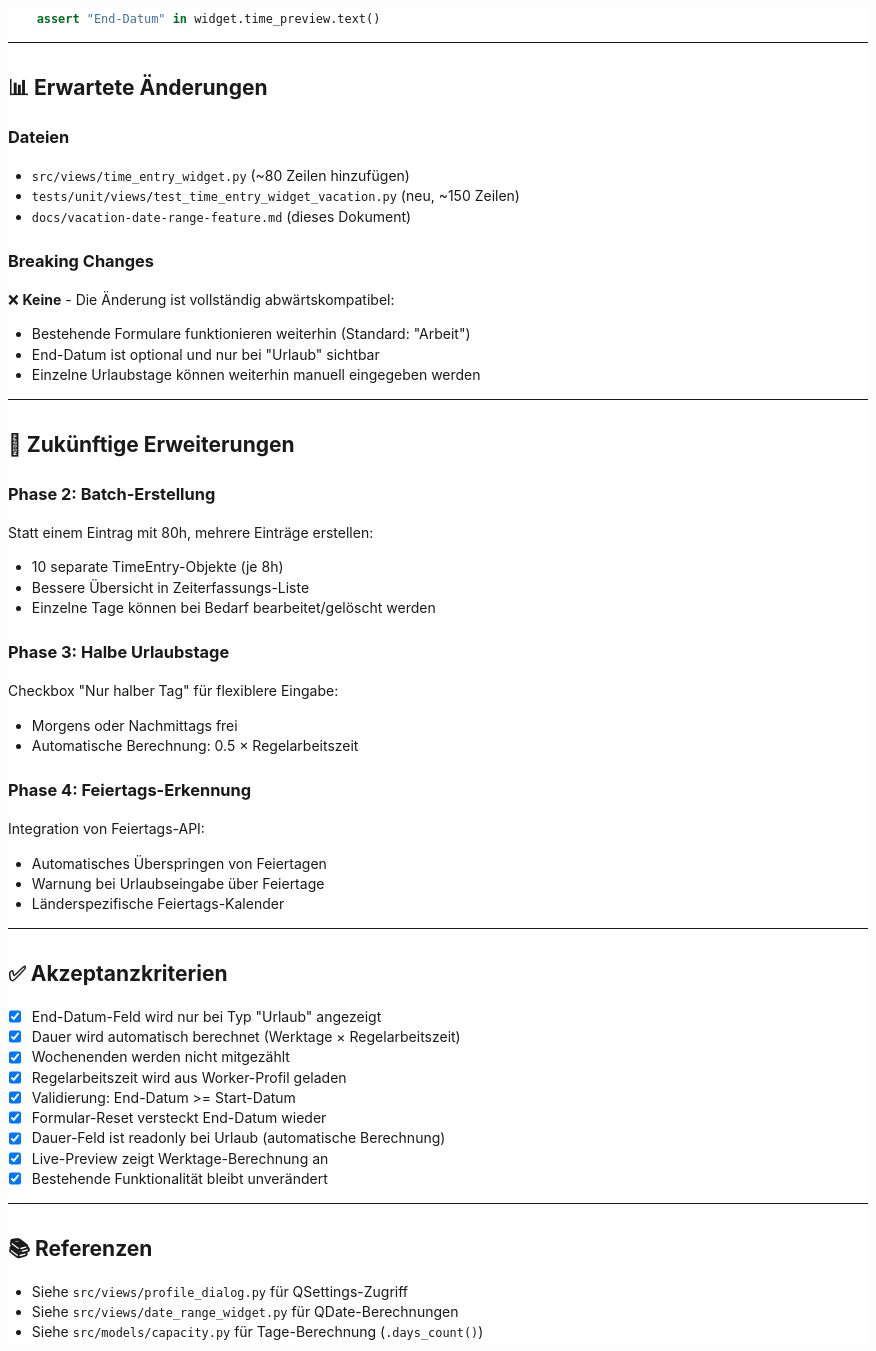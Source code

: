 ```python
    assert "End-Datum" in widget.time_preview.text()
```

---

## 📊 Erwartete Änderungen

### Dateien
- `src/views/time_entry_widget.py` (~80 Zeilen hinzufügen)
- `tests/unit/views/test_time_entry_widget_vacation.py` (neu, ~150 Zeilen)
- `docs/vacation-date-range-feature.md` (dieses Dokument)

### Breaking Changes
❌ **Keine** - Die Änderung ist vollständig abwärtskompatibel:
- Bestehende Formulare funktionieren weiterhin (Standard: "Arbeit")
- End-Datum ist optional und nur bei "Urlaub" sichtbar
- Einzelne Urlaubstage können weiterhin manuell eingegeben werden

---

## 🔮 Zukünftige Erweiterungen

### Phase 2: Batch-Erstellung
Statt einem Eintrag mit 80h, mehrere Einträge erstellen:
- 10 separate TimeEntry-Objekte (je 8h)
- Bessere Übersicht in Zeiterfassungs-Liste
- Einzelne Tage können bei Bedarf bearbeitet/gelöscht werden

### Phase 3: Halbe Urlaubstage
Checkbox "Nur halber Tag" für flexiblere Eingabe:
- Morgens oder Nachmittags frei
- Automatische Berechnung: 0.5 × Regelarbeitszeit

### Phase 4: Feiertags-Erkennung
Integration von Feiertags-API:
- Automatisches Überspringen von Feiertagen
- Warnung bei Urlaubseingabe über Feiertage
- Länderspezifische Feiertags-Kalender

---

## ✅ Akzeptanzkriterien

- [x] End-Datum-Feld wird nur bei Typ "Urlaub" angezeigt
- [x] Dauer wird automatisch berechnet (Werktage × Regelarbeitszeit)
- [x] Wochenenden werden nicht mitgezählt
- [x] Regelarbeitszeit wird aus Worker-Profil geladen
- [x] Validierung: End-Datum >= Start-Datum
- [x] Formular-Reset versteckt End-Datum wieder
- [x] Dauer-Feld ist readonly bei Urlaub (automatische Berechnung)
- [x] Live-Preview zeigt Werktage-Berechnung an
- [x] Bestehende Funktionalität bleibt unverändert

---

## 📚 Referenzen

- Siehe `src/views/profile_dialog.py` für QSettings-Zugriff
- Siehe `src/views/date_range_widget.py` für QDate-Berechnungen
- Siehe `src/models/capacity.py` für Tage-Berechnung (`.days_count()`)
